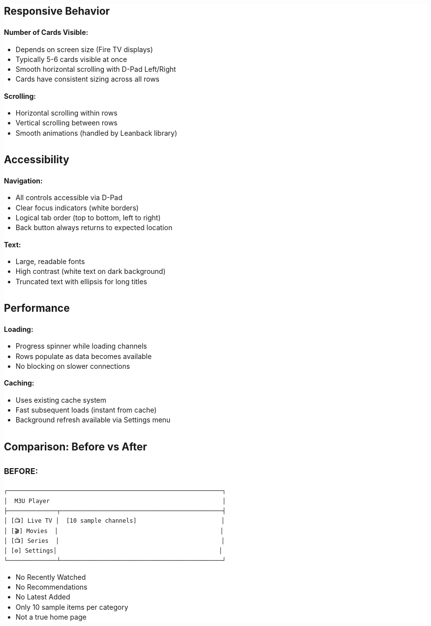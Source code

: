 ## Responsive Behavior

**Number of Cards Visible:**
- Depends on screen size (Fire TV displays)
- Typically 5-6 cards visible at once
- Smooth horizontal scrolling with D-Pad Left/Right
- Cards have consistent sizing across all rows

**Scrolling:**
- Horizontal scrolling within rows
- Vertical scrolling between rows
- Smooth animations (handled by Leanback library)

## Accessibility

**Navigation:**
- All controls accessible via D-Pad
- Clear focus indicators (white borders)
- Logical tab order (top to bottom, left to right)
- Back button always returns to expected location

**Text:**
- Large, readable fonts
- High contrast (white text on dark background)
- Truncated text with ellipsis for long titles

## Performance

**Loading:**
- Progress spinner while loading channels
- Rows populate as data becomes available
- No blocking on slower connections

**Caching:**
- Uses existing cache system
- Fast subsequent loads (instant from cache)
- Background refresh available via Settings menu

## Comparison: Before vs After

### BEFORE:
```
┌─────────────────────────────────────────────────────────────┐
│  M3U Player                                                 │
├──────────────┬──────────────────────────────────────────────┤
│ [📺] Live TV │  [10 sample channels]                        │
│ [🎬] Movies  │                                              │
│ [📺] Series  │                                              │
│ [⚙️] Settings│                                              │
└──────────────┴──────────────────────────────────────────────┘
```
- No Recently Watched
- No Recommendations
- No Latest Added
- Only 10 sample items per category
- Not a true home page
